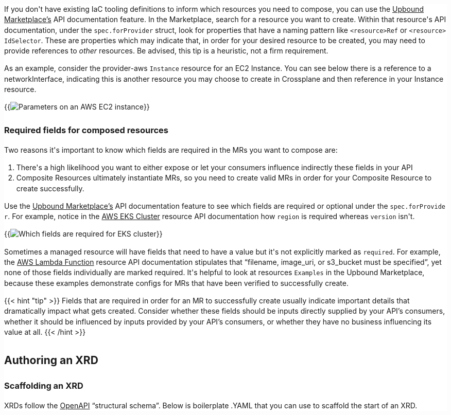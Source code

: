 If you don't have existing IaC tooling definitions to inform which resources you need to compose, you can use the [Upbound Marketplace’s](https://marketplace.upbound.io/) API documentation feature. In the Marketplace, search for a resource you want to create. Within that resource's API documentation, under the `spec.forProvider` struct, look for properties that have a naming pattern like `<resource>Ref` or `<resource>IdSelector`. These are properties which may indicate that, in order for your desired resource to be created, you may need to provide references to _other_ resources. Be advised, this tip is a heuristic, not a firm requirement.

As an example, consider the provider-aws `Instance` resource for an EC2 Instance. You can see below there is a reference to a networkInterface, indicating this is another resource you may choose to create in Crossplane and then reference in your Instance resource.

{{<img src="xp-arch-framework/images/instance-nw-interface.png" alt="Parameters on an AWS EC2 instance" size="small" quality="100">}}

### Required fields for composed resources

Two reasons it's important to know which fields are required in the MRs you want to compose are:

1. There's a high likelihood you want to either expose or let your consumers influence indirectly these fields in your API
2. Composite Resources ultimately instantiate MRs, so you need to create valid MRs in order for your Composite Resource to create successfully.

Use the [Upbound Marketplace’s](https://marketplace.upbound.io/) API documentation feature to see which fields are required or optional under the `spec.forProvider`. For example, notice in the [AWS EKS Cluster](https://marketplace.upbound.io/providers/upbound/provider-aws-eks/latest/resources/eks.aws.upbound.io/Cluster/v1beta1) resource API documentation how `region` is required whereas `version` isn't.

{{<img src="xp-arch-framework/images/eks-required-fields.png" alt="Which fields are required for EKS cluster" size="small" quality="100">}}

Sometimes a managed resource will have fields that need to have a value but it's not explicitly marked as `required`. For example, the [AWS Lambda Function](https://marketplace.upbound.io/providers/upbound/provider-aws-lambda/latest/resources/lambda.aws.upbound.io/Function/v1beta1) resource API documentation stipulates that “filename, image_uri, or s3_bucket must be specified”, yet none of those fields individually are marked required. It's helpful to look at resources `Examples` in the Upbound Marketplace, because these examples demonstrate configs for MRs that have been verified to successfully create.

{{< hint "tip" >}}
Fields that are required in order for an MR to successfully create usually indicate important details that dramatically impact what gets created. Consider whether these fields should be inputs directly supplied by your API’s consumers, whether it should be influenced by inputs provided by your API’s consumers, or whether they have no business influencing its value at all.
{{< /hint >}}

## Authoring an XRD

### Scaffolding an XRD

XRDs follow the [OpenAPI](https://swagger.io/specification/) “structural schema”. Below is boilerplate .YAML that you can use to scaffold the start of an XRD.
